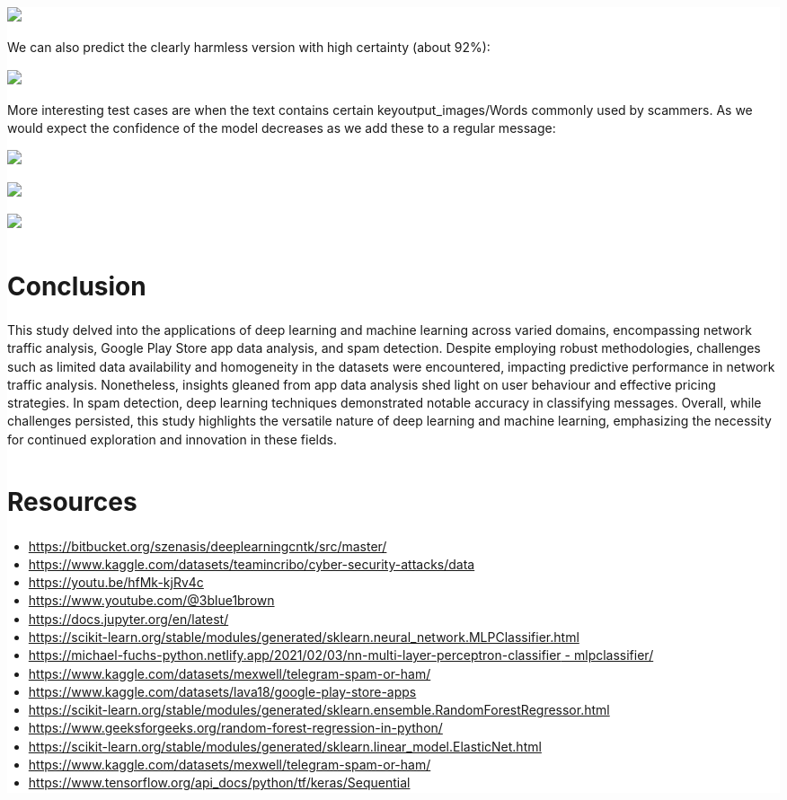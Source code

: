 ![](output_images/Words.f3b077a3-2ff5-4fa7-a94f-9c5aed14d6ca.037.png)

We can also predict the clearly harmless version with high certainty (about 92%):

![](output_images/Words.f3b077a3-2ff5-4fa7-a94f-9c5aed14d6ca.038.png)

More interesting test cases are when the text contains certain keyoutput_images/Words commonly used by scammers. As we would expect the confidence of the model decreases as we add these to a regular message:

![](output_images/Words.f3b077a3-2ff5-4fa7-a94f-9c5aed14d6ca.039.png)

![](output_images/Words.f3b077a3-2ff5-4fa7-a94f-9c5aed14d6ca.040.png)

![](output_images/Words.f3b077a3-2ff5-4fa7-a94f-9c5aed14d6ca.041.png)
# <a name="_page19_x34.00_y87.92"></a>Conclusion 
This study delved into the applications of deep learning and machine learning across varied domains, encompassing network traffic analysis, Google Play Store app data analysis, and spam detection. Despite employing robust methodologies, challenges such as limited data availability and homogeneity in the datasets were encountered, impacting predictive performance in network traffic analysis. Nonetheless, insights gleaned from app data analysis shed light on user behaviour and effective pricing strategies. In spam detection, deep learning techniques demonstrated notable accuracy in classifying messages. Overall, while challenges persisted, this study highlights the versatile nature of deep learning and machine learning, emphasizing the necessity for continued exploration and innovation in these fields.
# <a name="_page20_x34.00_y87.92"></a>Resources
- <https://bitbucket.org/szenasis/deeplearningcntk/src/master/>
- <https://www.kaggle.com/datasets/teamincribo/cyber-security-attacks/data>
- [https://youtu.be/hfMk-kjRv4c ](https://youtu.be/hfMk-kjRv4c)
- <https://www.youtube.com/@3blue1brown>
- <https://docs.jupyter.org/en/latest/>
- <https://scikit-learn.org/stable/modules/generated/sklearn.neural_network.MLPClassifier.html>
- [https://michael-fuchs-python.netlify.app/2021/02/03/nn-multi-layer-perceptron-classifier - mlpclassifier/](https://michael-fuchs-python.netlify.app/2021/02/03/nn-multi-layer-perceptron-classifier-mlpclassifier/)
- [https://www.kaggle.com/datasets/mexwell/telegram-spam-or-ham/ ](https://www.kaggle.com/datasets/mexwell/telegram-spam-or-ham/)
- [https://www.kaggle.com/datasets/lava18/google-play-store-apps ](https://www.kaggle.com/datasets/lava18/google-play-store-apps)
- <https://scikit-learn.org/stable/modules/generated/sklearn.ensemble.RandomForestRegressor.html>
- [https://www.geeksforgeeks.org/random-forest-regression-in-python/ ](https://www.geeksforgeeks.org/random-forest-regression-in-python/)
- <https://scikit-learn.org/stable/modules/generated/sklearn.linear_model.ElasticNet.html>
- [https://www.kaggle.com/datasets/mexwell/telegram-spam-or-ham/ ](https://www.kaggle.com/datasets/mexwell/telegram-spam-or-ham/)
- <https://www.tensorflow.org/api_docs/python/tf/keras/Sequential>